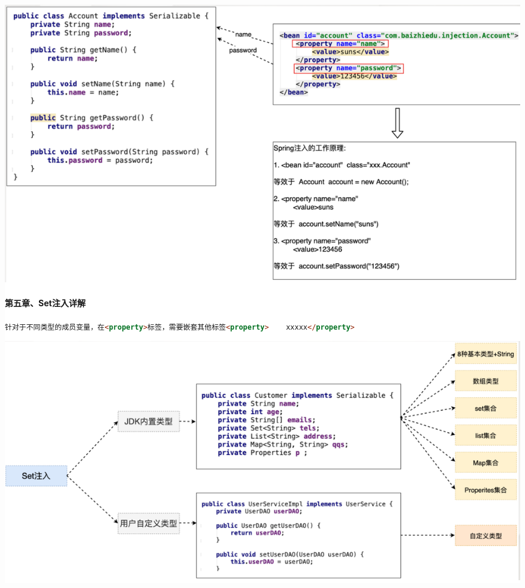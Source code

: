 ![image-20200415191157364](./工厂.assets/image-20200415191157364.png)



#### 第五章、Set注入详解

~~~markdown
针对于不同类型的成员变量，在<property>标签，需要嵌套其他标签<property>    xxxxx</property>
~~~

![image-20200416090518713](./工厂.assets/image-20200416090518713.png)
